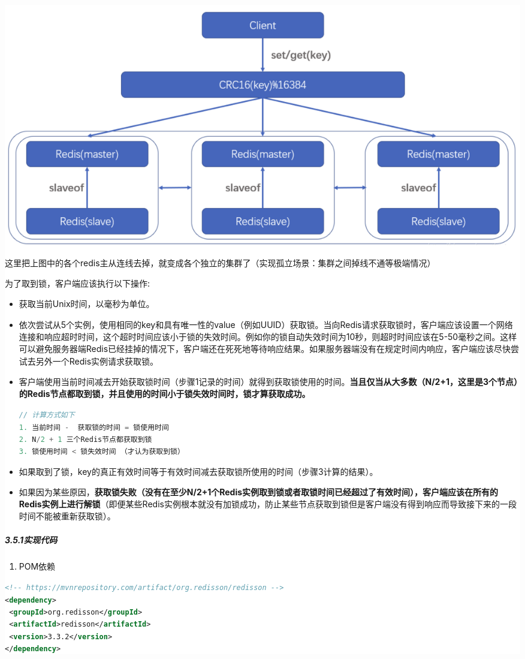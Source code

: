 ![3](image/3.png)

这里把上图中的各个redis主从连线去掉，就变成各个独立的集群了（实现孤立场景：集群之间掉线不通等极端情况）

为了取到锁，客户端应该执行以下操作:

- 获取当前Unix时间，以毫秒为单位。

- 依次尝试从5个实例，使用相同的key和具有唯一性的value（例如UUID）获取锁。当向Redis请求获取锁时，客户端应该设置一个网络连接和响应超时时间，这个超时时间应该小于锁的失效时间。例如你的锁自动失效时间为10秒，则超时时间应该在5-50毫秒之间。这样可以避免服务器端Redis已经挂掉的情况下，客户端还在死死地等待响应结果。如果服务器端没有在规定时间内响应，客户端应该尽快尝试去另外一个Redis实例请求获取锁。

- 客户端使用当前时间减去开始获取锁时间（步骤1记录的时间）就得到获取锁使用的时间。**当且仅当从大多数（N/2+1，这里是3个节点）的Redis节点都取到锁，并且使用的时间小于锁失效时间时，锁才算获取成功。**

  ```java
  // 计算方式如下
  1. 当前时间 -  获取锁的时间 = 锁使用时间
  2. N/2 + 1 三个Redis节点都获取到锁
  3. 锁使用时间 < 锁失效时间 （才认为获取到锁）
  ```

- 如果取到了锁，key的真正有效时间等于有效时间减去获取锁所使用的时间（步骤3计算的结果）。

- 如果因为某些原因，**获取锁失败（没有在至少N/2+1个Redis实例取到锁或者取锁时间已经超过了有效时间），客户端应该在所有的Redis实例上进行解锁**（即便某些Redis实例根本就没有加锁成功，防止某些节点获取到锁但是客户端没有得到响应而导致接下来的一段时间不能被重新获取锁）。
  

##### 3.5.1实现代码

1. POM依赖

```xml
<!-- https://mvnrepository.com/artifact/org.redisson/redisson -->
<dependency>
 <groupId>org.redisson</groupId>
 <artifactId>redisson</artifactId>
 <version>3.3.2</version>
</dependency>
```
